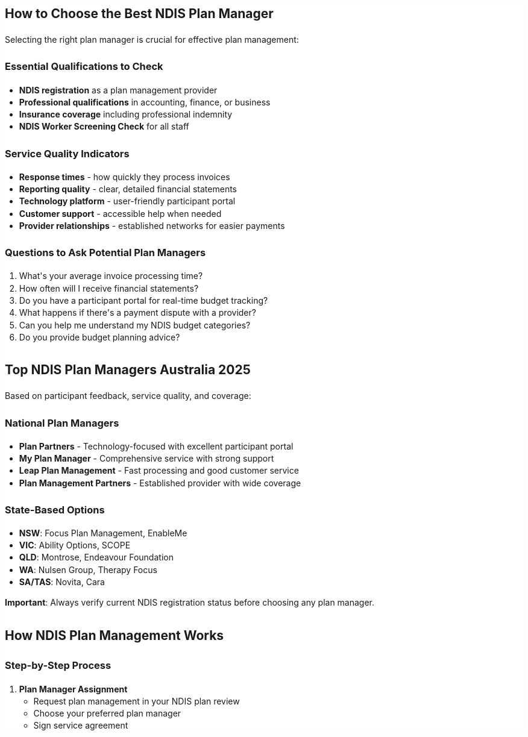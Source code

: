 ## How to Choose the Best NDIS Plan Manager

Selecting the right plan manager is crucial for effective plan management:

### Essential Qualifications to Check
- **NDIS registration** as a plan management provider
- **Professional qualifications** in accounting, finance, or business
- **Insurance coverage** including professional indemnity
- **NDIS Worker Screening Check** for all staff

### Service Quality Indicators
- **Response times** - how quickly they process invoices
- **Reporting quality** - clear, detailed financial statements
- **Technology platform** - user-friendly participant portal
- **Customer support** - accessible help when needed
- **Provider relationships** - established networks for easier payments

### Questions to Ask Potential Plan Managers
1. What's your average invoice processing time?
2. How often will I receive financial statements?
3. Do you have a participant portal for real-time budget tracking?
4. What happens if there's a payment dispute with a provider?
5. Can you help me understand my NDIS budget categories?
6. Do you provide budget planning advice?

## Top NDIS Plan Managers Australia 2025

Based on participant feedback, service quality, and coverage:

### National Plan Managers
- **Plan Partners** - Technology-focused with excellent participant portal
- **My Plan Manager** - Comprehensive service with strong support
- **Leap Plan Management** - Fast processing and good customer service
- **Plan Management Partners** - Established provider with wide coverage

### State-Based Options
- **NSW**: Focus Plan Management, EnableMe
- **VIC**: Ability Options, SCOPE
- **QLD**: Montrose, Endeavour Foundation
- **WA**: Nulsen Group, Therapy Focus
- **SA/TAS**: Novita, Cara

**Important**: Always verify current NDIS registration status before choosing any plan manager.

## How NDIS Plan Management Works

### Step-by-Step Process

1. **Plan Manager Assignment**
   - Request plan management in your NDIS plan review
   - Choose your preferred plan manager
   - Sign service agreement
